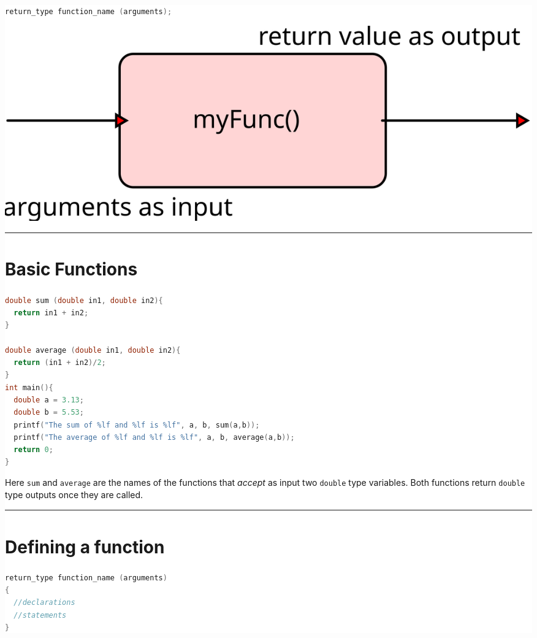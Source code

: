 ```C
return_type function_name (arguments);
```

![bg right:40% 95%](assets/function.svg)

---
# Basic Functions

```C 
double sum (double in1, double in2){
  return in1 + in2;
}

double average (double in1, double in2){
  return (in1 + in2)/2;
}
int main(){
  double a = 3.13;
  double b = 5.53;
  printf("The sum of %lf and %lf is %lf", a, b, sum(a,b));
  printf("The average of %lf and %lf is %lf", a, b, average(a,b));
  return 0;
}
```
Here `sum` and `average` are the names of the functions that *accept* as input two `double` type variables. Both functions return `double` type outputs once they are called.

---

# Defining a function

```C
return_type function_name (arguments)
{
  //declarations 
  //statements
}
```
